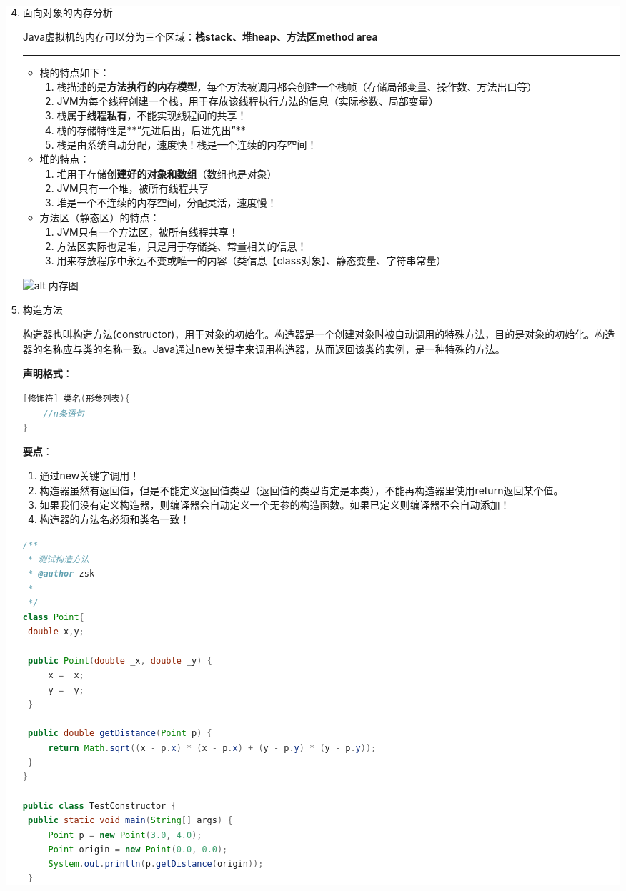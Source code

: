 4. 面向对象的内存分析

      Java虚拟机的内存可以分为三个区域：**栈stack、堆heap、方法区method area**

      ------

      - 栈的特点如下：
        1. 栈描述的是**方法执行的内存模型**，每个方法被调用都会创建一个栈帧（存储局部变量、操作数、方法出口等）
        2. JVM为每个线程创建一个栈，用于存放该线程执行方法的信息（实际参数、局部变量）
        3. 栈属于**线程私有**，不能实现线程间的共享！
        4. 栈的存储特性是**“先进后出，后进先出”**
        5. 栈是由系统自动分配，速度快！栈是一个连续的内存空间！
      - 堆的特点：
        1. 堆用于存储**创建好的对象和数组**（数组也是对象）
        2. JVM只有一个堆，被所有线程共享
        3. 堆是一个不连续的内存空间，分配灵活，速度慢！
      - 方法区（静态区）的特点：
        1. JVM只有一个方法区，被所有线程共享！
        2. 方法区实际也是堆，只是用于存储类、常量相关的信息！
        3. 用来存放程序中永远不变或唯一的内容（类信息【class对象】、静态变量、字符串常量）
      
      ![alt 内存图](https://www.sxt.cn/360shop/Public/admin/UEditor/20171026/1509008324820095.png)
      
5. 构造方法

      构造器也叫构造方法(constructor)，用于对象的初始化。构造器是一个创建对象时被自动调用的特殊方法，目的是对象的初始化。构造器的名称应与类的名称一致。Java通过new关键字来调用构造器，从而返回该类的实例，是一种特殊的方法。
   
   **声明格式**：
   
   ```java
   [修饰符] 类名(形参列表){
       //n条语句
   }
   ```
   
   **要点**：
   
   1. 通过new关键字调用！
   2. 构造器虽然有返回值，但是不能定义返回值类型（返回值的类型肯定是本类），不能再构造器里使用return返回某个值。
   3. 如果我们没有定义构造器，则编译器会自动定义一个无参的构造函数。如果已定义则编译器不会自动添加！
   4. 构造器的方法名必须和类名一致！
   
   ```java
   /**
    * 测试构造方法
    * @author zsk
    *
    */
   class Point{
   	double x,y;
   	
   	public Point(double _x, double _y) {
   		x = _x;
   		y = _y;
   	}
   	
   	public double getDistance(Point p) {
   		return Math.sqrt((x - p.x) * (x - p.x) + (y - p.y) * (y - p.y));
   	}
   }
   
   public class TestConstructor {
   	public static void main(String[] args) {
   		Point p = new Point(3.0, 4.0);
   		Point origin = new Point(0.0, 0.0);
   		System.out.println(p.getDistance(origin));
   	}
   ```